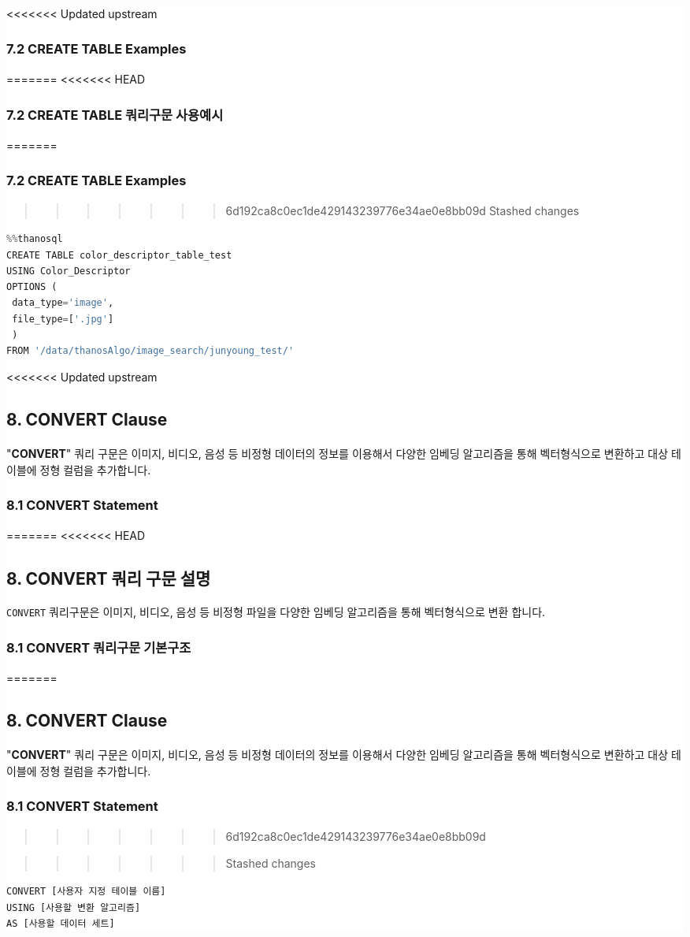<<<<<<< Updated upstream
### 7.2 CREATE TABLE Examples
=======
<<<<<<< HEAD
### 7.2 CREATE TABLE 쿼리구문 사용예시



=======
### 7.2 CREATE TABLE Examples
>>>>>>> 6d192ca8c0ec1de429143239776e34ae0e8bb09d
>>>>>>> Stashed changes

```python
%%thanosql
CREATE TABLE color_descriptor_table_test 
USING Color_Descriptor 
OPTIONS (
 data_type='image',
 file_type=['.jpg']
 ) 
FROM '/data/thanosAlgo/image_search/junyoung_test/'
```

<<<<<<< Updated upstream
## 8. CONVERT Clause

"__CONVERT__" 쿼리 구문은 이미지, 비디오, 음성 등 비정형 데이터의 정보를 이용해서 다양한 임베딩 알고리즘을 통해 벡터형식으로 변환하고 대상 테이블에 정형 컬럼을 추가합니다.

### 8.1 CONVERT Statement

=======
<<<<<<< HEAD
## 8. CONVERT 쿼리 구문 설명

`CONVERT` 쿼리구문은 이미지, 비디오, 음성 등 비정형 파일을 다양한 임베딩 알고리즘을 통해 벡터형식으로 변환 합니다.

### 8.1 CONVERT 쿼리구문 기본구조
=======
## 8. CONVERT Clause

"__CONVERT__" 쿼리 구문은 이미지, 비디오, 음성 등 비정형 데이터의 정보를 이용해서 다양한 임베딩 알고리즘을 통해 벡터형식으로 변환하고 대상 테이블에 정형 컬럼을 추가합니다.

### 8.1 CONVERT Statement
>>>>>>> 6d192ca8c0ec1de429143239776e34ae0e8bb09d

>>>>>>> Stashed changes
```python
CONVERT [사용자 지정 테이블 이름]
USING [사용할 변환 알고리즘]
AS [사용할 데이터 세트]
```

